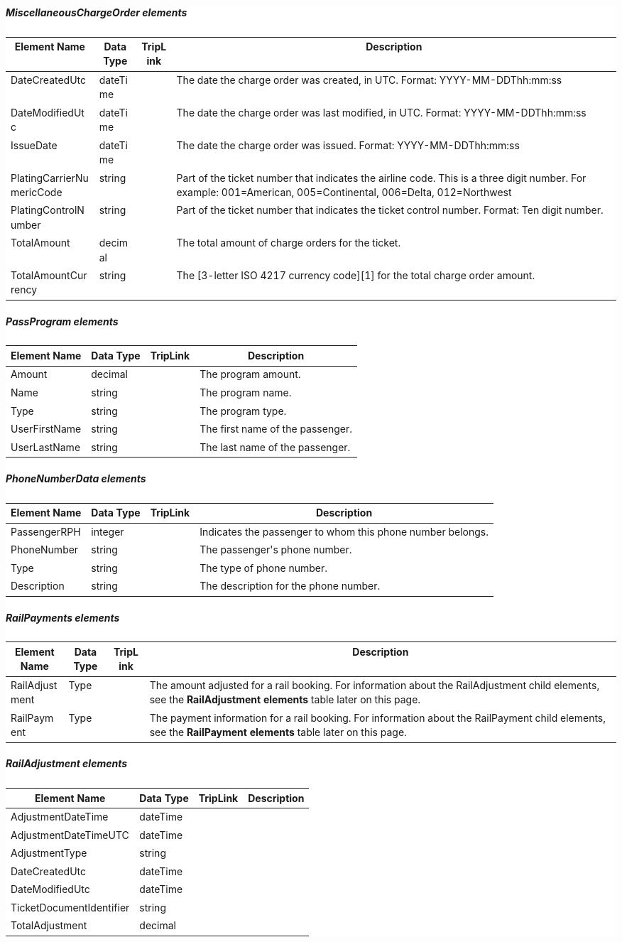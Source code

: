 ##### MiscellaneousChargeOrder elements

| Element Name | Data Type | TripLink | Description | 
|---------------------------|-----------|----------|------------------|
| DateCreatedUtc | dateTime |  | The date the charge order was created, in UTC. Format: YYYY-MM-DDThh:mm:ss |
| DateModifiedUtc | dateTime |  | The date the charge order was last modified, in UTC. Format: YYYY-MM-DDThh:mm:ss |
| IssueDate  | dateTime |  | The date the charge order was issued. Format: YYYY-MM-DDThh:mm:ss |  
| PlatingCarrierNumericCode | string |  | Part of the ticket number that indicates the airline code. This is a three digit number. For example: 001=American, 005=Continental, 006=Delta, 012=Northwest |  
| PlatingControlNumber | string |  | Part of the ticket number that indicates the ticket control number. Format: Ten digit number. |  
| TotalAmount | decimal |  | The total amount of charge orders for the ticket. |  
| TotalAmountCurrency | string |  | The [3-letter ISO 4217 currency code][1] for the total charge order amount. |  

##### PassProgram elements

| Element Name | Data Type | TripLink | Description |
|---------------------|-----------|----------|----------------------------------|
| Amount   | decimal |  | The program amount. |
| Name     | string |  | The program name. |
| Type   | string |  | The program type. |
| UserFirstName    | string |  | The first name of the passenger. |
| UserLastName    | string |  | The last name of the passenger. |

##### PhoneNumberData elements

| Element Name | Data Type | TripLink | Description |
|----------------------|-----------|----------|--------------------------------------------|
| PassengerRPH     | integer |  | Indicates the passenger to whom this phone number belongs. |
| PhoneNumber  | string |  | The passenger's phone number. |
| Type   | string |  | The type of phone number. |
| Description     | string |  | The description for the phone number. |

##### RailPayments elements

| Element Name | Data Type | TripLink | Description |
|----------------|-----------|----------|-------------------------------------------|
| RailAdjustment | Type |  |  The amount adjusted for a rail booking. For information about the RailAdjustment child elements, see the **RailAdjustment elements** table later on this page. |
| RailPayment | Type |  |  The payment information for a rail booking. For information about the RailPayment child elements, see the **RailPayment elements** table later on this page. |

##### RailAdjustment elements

| Element Name | Data Type | TripLink | Description |
|-------------------|-----------|----------|------------------------------|
| AdjustmentDateTime  | dateTime |  |   |
| AdjustmentDateTimeUTC   | dateTime |  |   |
| AdjustmentType     | string |  |   |
| DateCreatedUtc    | dateTime |  |   |
| DateModifiedUtc    | dateTime |  |   |
| TicketDocumentIdentifier   | string |  |   |
| TotalAdjustment    | decimal |  |   |

[2]: https://forum.developer.concur.com/
[3]: https://www.concur.com/en-us/connect-platform/suppliers
[4]: http://concur.github.io/developer.concur.com/api-reference/travel/travel-profile/index
[6]: http://concur.github.io/developer.concur.com/api-reference/travel/itinerary/trip/trip-resource
[7]: http://concur.github.io/developer.concur.com/api-reference/common/connection-requests/connection-requests-resource
[8]: http://concur.github.io/developer.concur.com/api-reference/travel/itinerary/booking/booking-resource
[9]: Itinerarywebserviceoverview.png